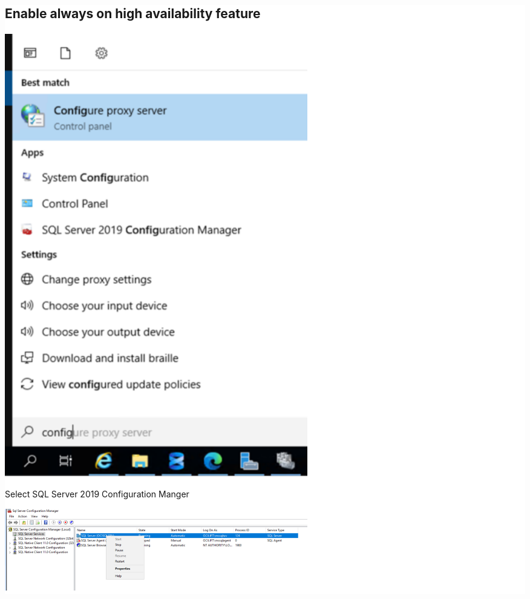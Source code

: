 ## Enable always on  high availability feature 
<img src="./images/AG214.png" alt="Description" width="500"/>

Select  SQL Server 2019 Configuration Manger

<img src="./images/AG215.png" alt="Description" width="500"/>